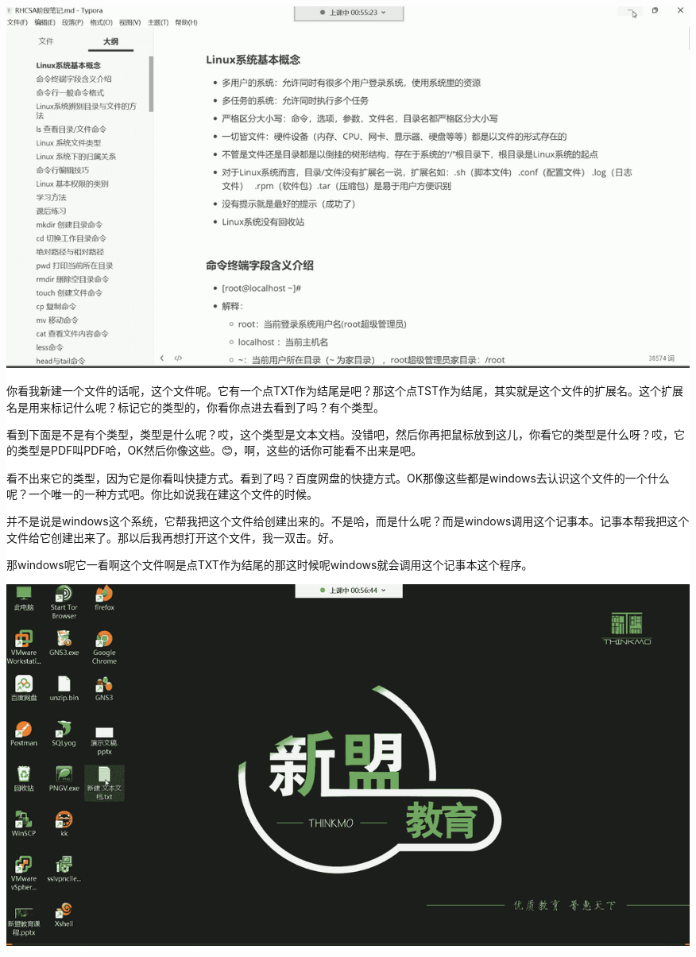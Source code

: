![](img/7badb5598af641932cadf0ad53206535_44.png)

你看我新建一个文件的话呢，这个文件呢。它有一个点TXT作为结尾是吧？那这个点TST作为结尾，其实就是这个文件的扩展名。这个扩展名是用来标记什么呢？标记它的类型的，你看你点进去看到了吗？有个类型。

看到下面是不是有个类型，类型是什么呢？哎，这个类型是文本文档。没错吧，然后你再把鼠标放到这儿，你看它的类型是什么呀？哎，它的类型是PDF叫PDF哈，OK然后你像这些。😊，啊，这些的话你可能看不出来是吧。

看不出来它的类型，因为它是你看叫快捷方式。看到了吗？百度网盘的快捷方式。OK那像这些都是windows去认识这个文件的一个什么呢？一个唯一的一种方式吧。你比如说我在建这个文件的时候。

并不是说是windows这个系统，它帮我把这个文件给创建出来的。不是哈，而是什么呢？而是windows调用这个记事本。记事本帮我把这个文件给它创建出来了。那以后我再想打开这个文件，我一双击。好。

那windows呢它一看啊这个文件啊是点TXT作为结尾的那这时候呢windows就会调用这个记事本这个程序。



![](img/7badb5598af641932cadf0ad53206535_46.png)
